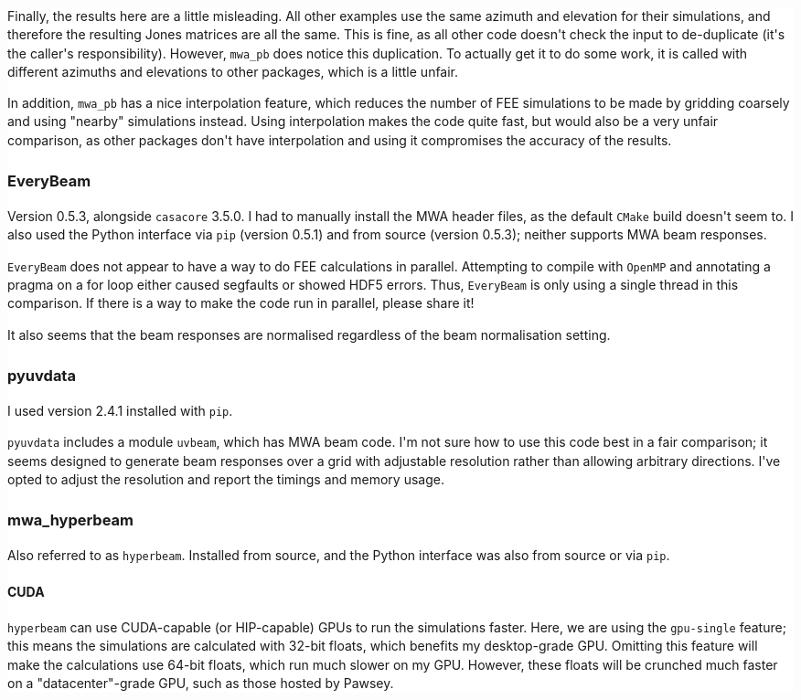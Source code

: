 Finally, the results here are a little misleading. All other examples use the
same azimuth and elevation for their simulations, and therefore the resulting
Jones matrices are all the same. This is fine, as all other code doesn't check
the input to de-duplicate (it's the caller's responsibility). However, `mwa_pb`
does notice this duplication. To actually get it to do some work, it is called
with different azimuths and elevations to other packages, which is a little
unfair.

In addition, `mwa_pb` has a nice interpolation feature, which reduces
the number of FEE simulations to be made by gridding coarsely and using "nearby"
simulations instead. Using interpolation makes the code quite fast, but would
also be a very unfair comparison, as other packages don't have interpolation and
using it compromises the accuracy of the results.

### EveryBeam

Version 0.5.3, alongside `casacore` 3.5.0. I had to manually install the MWA
header files, as the default `CMake` build doesn't seem to. I also used the
Python interface via `pip` (version 0.5.1) and from source (version 0.5.3);
neither supports MWA beam responses.

`EveryBeam` does not appear to have a way to do FEE calculations in parallel.
Attempting to compile with `OpenMP` and annotating a pragma on a for loop either
caused segfaults or showed HDF5 errors. Thus, `EveryBeam` is only using a single
thread in this comparison. If there is a way to make the code run in parallel,
please share it!

It also seems that the beam responses are normalised regardless of the beam
normalisation setting.

### pyuvdata

I used version 2.4.1 installed with `pip`.

`pyuvdata` includes a module `uvbeam`, which has MWA beam code. I'm not sure how
to use this code best in a fair comparison; it seems designed to generate beam
responses over a grid with adjustable resolution rather than allowing arbitrary
directions. I've opted to adjust the resolution and report the timings and
memory usage.

### mwa_hyperbeam

Also referred to as `hyperbeam`. Installed from source, and the Python interface
was also from source or via `pip`.

#### CUDA

`hyperbeam` can use CUDA-capable (or HIP-capable) GPUs to run the simulations
faster. Here, we are using the `gpu-single` feature; this means the simulations
are calculated with 32-bit floats, which benefits my desktop-grade GPU. Omitting
this feature will make the calculations use 64-bit floats, which run much
slower on my GPU. However, these floats will be crunched much faster on a
"datacenter"-grade GPU, such as those hosted by Pawsey.
